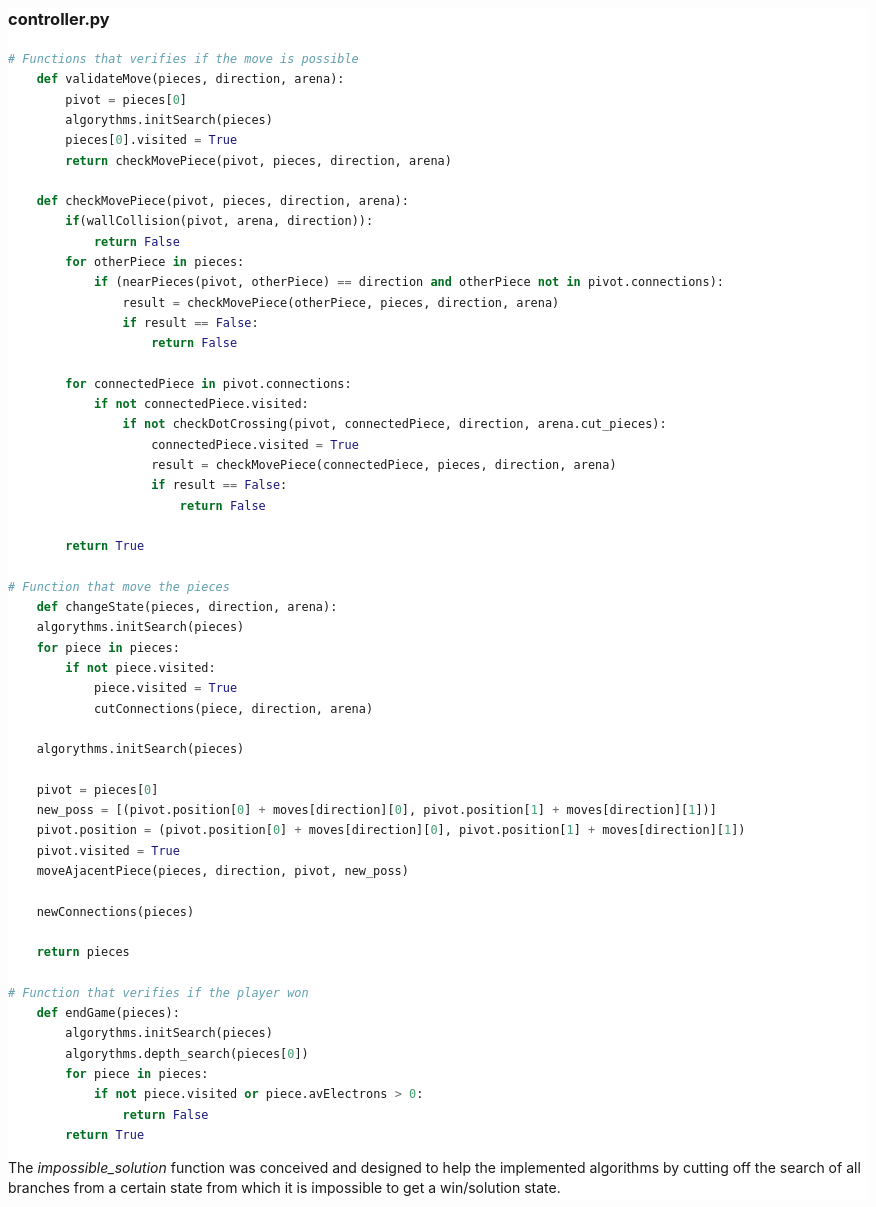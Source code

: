 ### controller\.py

```python
# Functions that verifies if the move is possible
    def validateMove(pieces, direction, arena):
        pivot = pieces[0]
        algorythms.initSearch(pieces)
        pieces[0].visited = True
        return checkMovePiece(pivot, pieces, direction, arena)
        
    def checkMovePiece(pivot, pieces, direction, arena):
        if(wallCollision(pivot, arena, direction)):
            return False
        for otherPiece in pieces:
            if (nearPieces(pivot, otherPiece) == direction and otherPiece not in pivot.connections):
                result = checkMovePiece(otherPiece, pieces, direction, arena)
                if result == False:
                    return False

        for connectedPiece in pivot.connections:
            if not connectedPiece.visited:
                if not checkDotCrossing(pivot, connectedPiece, direction, arena.cut_pieces):
                    connectedPiece.visited = True
                    result = checkMovePiece(connectedPiece, pieces, direction, arena)
                    if result == False:
                        return False

        return True

# Function that move the pieces
    def changeState(pieces, direction, arena):
    algorythms.initSearch(pieces)
    for piece in pieces:
        if not piece.visited:
            piece.visited = True
            cutConnections(piece, direction, arena)
    
    algorythms.initSearch(pieces)
    
    pivot = pieces[0]
    new_poss = [(pivot.position[0] + moves[direction][0], pivot.position[1] + moves[direction][1])]
    pivot.position = (pivot.position[0] + moves[direction][0], pivot.position[1] + moves[direction][1])
    pivot.visited = True
    moveAjacentPiece(pieces, direction, pivot, new_poss)
    
    newConnections(pieces)

    return pieces

# Function that verifies if the player won
    def endGame(pieces):
        algorythms.initSearch(pieces)
        algorythms.depth_search(pieces[0])
        for piece in pieces:
            if not piece.visited or piece.avElectrons > 0:
                return False
        return True
```
The _impossible_solution_ function was conceived and designed to help the implemented algorithms by cutting off the search of all branches from a certain state from which it is impossible to get a win/solution state.
```python
```